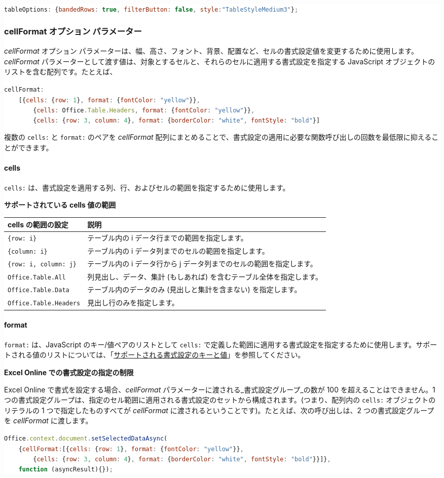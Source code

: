 ```js
tableOptions: {bandedRows: true, filterButton: false, style:"TableStyleMedium3"};
```


### <a name="the-cellformat-optional-parameter"></a>cellFormat オプション パラメーター

_cellFormat_ オプション パラメーターは、幅、高さ、フォント、背景、配置など、セルの書式設定値を変更するために使用します。_cellFormat_ パラメーターとして渡す値は、対象とするセルと、それらのセルに適用する書式設定を指定する JavaScript オブジェクトのリストを含む配列です。たとえば、


```js
cellFormat: 
    [{cells: {row: 1}, format: {fontColor: "yellow"}}, 
        {cells: Office.Table.Headers, format: {fontColor: "yellow"}}, 
        {cells: {row: 3, column: 4}, format: {borderColor: "white", fontStyle: "bold"}]
```

複数の `cells:` と `format:` のペアを _cellFormat_ 配列にまとめることで、書式設定の適用に必要な関数呼び出しの回数を最低限に抑えることができます。


#### <a name="cells"></a>cells

`cells:` は、書式設定を適用する列、行、およびセルの範囲を指定するために使用します。


**サポートされている cells 値の範囲**


|**cells の範囲の設定**|**説明**|
|:-----|:-----|
| `{row: i}`|テーブル内の i データ行までの範囲を指定します。|
| `{column: i}`|テーブル内の i データ列までのセルの範囲を指定します。|
| `{row: i, column: j}`|テーブル内の i データ行から j データ列までのセルの範囲を指定します。|
| `Office.Table.All`|列見出し、データ、集計 (もしあれば) を含むテーブル全体を指定します。|
| `Office.Table.Data`|テーブル内のデータのみ (見出しと集計を含まない) を指定します。|
| `Office.Table.Headers`|見出し行のみを指定します。|

#### <a name="format"></a>format

`format:` は、JavaScript のキー/値ペアのリストとして `cells:` で定義した範囲に適用する書式設定を指定するために使用します。サポートされる値のリストについては、「[サポートされる書式設定のキーと値](#supported-formatting-keys-and-values)」を参照してください。

 **Excel Online での書式設定の指定の制限**

Excel Online で書式を設定する場合、_cellFormat_ パラメーターに渡される_書式設定グループ_の数が 100 を超えることはできません。1 つの書式設定グループは、指定のセル範囲に適用される書式設定のセットから構成されます。(つまり、配列内の `cells:` オブジェクトのリテラルの 1 つで指定したものすべてが _cellFormat_ に渡されるということです)。たとえば、次の呼び出しは、2 つの書式設定グループを _cellFormat_ に渡します。




```js
Office.context.document.setSelectedDataAsync(
    {cellFormat:[{cells: {row: 1}, format: {fontColor: "yellow"}}, 
        {cells: {row: 3, column: 4}, format: {borderColor: "white", fontStyle: "bold"}}]}, 
    function (asyncResult){});
```
